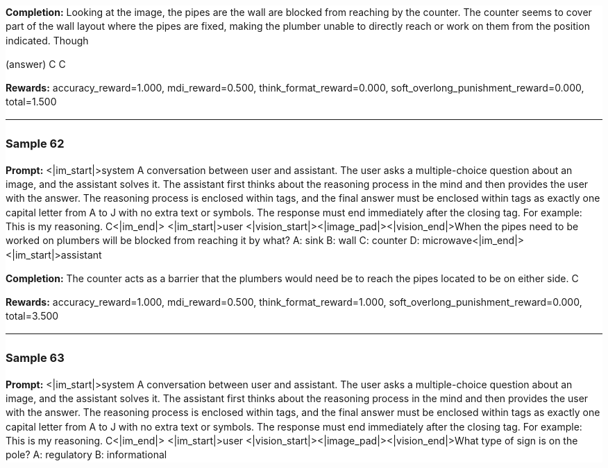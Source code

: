 

**Completion:** <think>
Looking at the image, the pipes are the wall are blocked from reaching by the counter. The counter seems to cover part of the wall layout where the pipes are fixed, making the plumber unable to directly reach or work on them from the position indicated. Though

(answer)
C
C


**Rewards:** accuracy_reward=1.000, mdi_reward=0.500, think_format_reward=0.000, soft_overlong_punishment_reward=0.000, total=1.500

---

### Sample 62

**Prompt:** <|im_start|>system
A conversation between user and assistant. The user asks a multiple-choice question about an image, and the assistant solves it. The assistant first thinks about the reasoning process in the mind and then provides the user with the answer. The reasoning process is enclosed within <think></think> tags, and the final answer must be enclosed within <answer></answer> tags as exactly one capital letter from A to J with no extra text or symbols. The response must end immediately after the closing </answer> tag. For example:
<think>
This is my reasoning.
</think>
<answer>C</answer><|im_end|>
<|im_start|>user
<|vision_start|><|image_pad|><|vision_end|>When the pipes need to be worked on plumbers will be blocked from reaching it by what?
A: sink
B: wall
C: counter
D: microwave<|im_end|>
<|im_start|>assistant


**Completion:** <think>
The counter acts as a barrier that the plumbers would need be to reach the pipes located to be on either side.
</think>
<answer>C</answer>

**Rewards:** accuracy_reward=1.000, mdi_reward=0.500, think_format_reward=1.000, soft_overlong_punishment_reward=0.000, total=3.500

---

### Sample 63

**Prompt:** <|im_start|>system
A conversation between user and assistant. The user asks a multiple-choice question about an image, and the assistant solves it. The assistant first thinks about the reasoning process in the mind and then provides the user with the answer. The reasoning process is enclosed within <think></think> tags, and the final answer must be enclosed within <answer></answer> tags as exactly one capital letter from A to J with no extra text or symbols. The response must end immediately after the closing </answer> tag. For example:
<think>
This is my reasoning.
</think>
<answer>C</answer><|im_end|>
<|im_start|>user
<|vision_start|><|image_pad|><|vision_end|>What type of sign is on the pole?
A: regulatory
B: informational